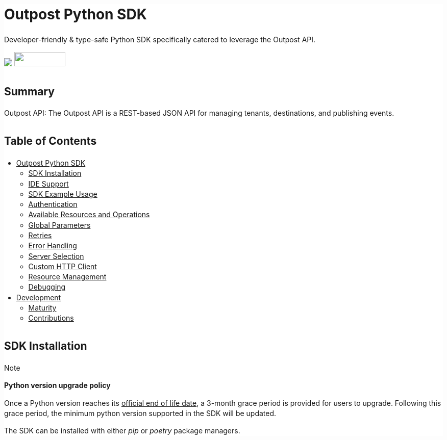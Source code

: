 # Outpost Python SDK

Developer-friendly & type-safe Python SDK specifically catered to leverage the Outpost API.

<div align="left">
    <a href="https://www.speakeasy.com/?utm_source=outpost-github&utm_campaign=python"><img src="https://custom-icon-badges.demolab.com/badge/-Built%20By%20Speakeasy-212015?style=for-the-badge&logoColor=FBE331&logo=speakeasy&labelColor=545454" /></a>
    <a href="https://opensource.org/licenses/MIT">
        <img src="https://img.shields.io/badge/License-MIT-blue.svg" style="width: 100px; height: 28px;" />
    </a>
</div>


## Summary

Outpost API: The Outpost API is a REST-based JSON API for managing tenants, destinations, and publishing events.



## Table of Contents

* [Outpost Python SDK](https://github.com/hookdeck/outpost/blob/master/#outpost-python-sdk)
  * [SDK Installation](https://github.com/hookdeck/outpost/blob/master/#sdk-installation)
  * [IDE Support](https://github.com/hookdeck/outpost/blob/master/#ide-support)
  * [SDK Example Usage](https://github.com/hookdeck/outpost/blob/master/#sdk-example-usage)
  * [Authentication](https://github.com/hookdeck/outpost/blob/master/#authentication)
  * [Available Resources and Operations](https://github.com/hookdeck/outpost/blob/master/#available-resources-and-operations)
  * [Global Parameters](https://github.com/hookdeck/outpost/blob/master/#global-parameters)
  * [Retries](https://github.com/hookdeck/outpost/blob/master/#retries)
  * [Error Handling](https://github.com/hookdeck/outpost/blob/master/#error-handling)
  * [Server Selection](https://github.com/hookdeck/outpost/blob/master/#server-selection)
  * [Custom HTTP Client](https://github.com/hookdeck/outpost/blob/master/#custom-http-client)
  * [Resource Management](https://github.com/hookdeck/outpost/blob/master/#resource-management)
  * [Debugging](https://github.com/hookdeck/outpost/blob/master/#debugging)
* [Development](https://github.com/hookdeck/outpost/blob/master/#development)
  * [Maturity](https://github.com/hookdeck/outpost/blob/master/#maturity)
  * [Contributions](https://github.com/hookdeck/outpost/blob/master/#contributions)




## SDK Installation

> [!NOTE]
> **Python version upgrade policy**
>
> Once a Python version reaches its [official end of life date](https://devguide.python.org/versions/), a 3-month grace period is provided for users to upgrade. Following this grace period, the minimum python version supported in the SDK will be updated.

The SDK can be installed with either *pip* or *poetry* package managers.


[context-manager]: https://docs.python.org/3/reference/datamodel.html#context-managers